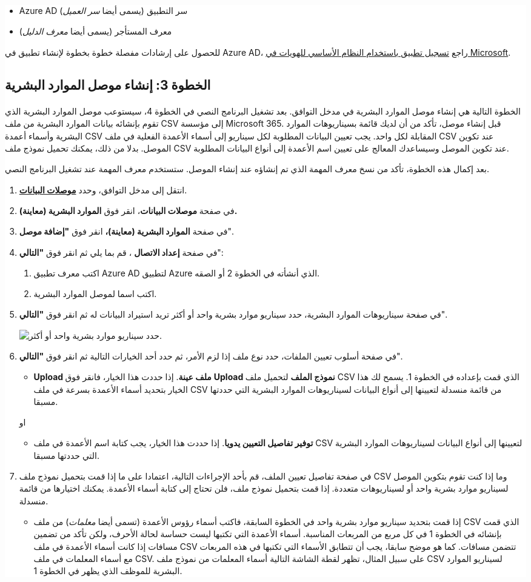 - Azure AD سر التطبيق (يسمى أيضا *سر العميل*)

- معرف المستأجر (يسمى أيضا *معرف الدليل*)

للحصول على إرشادات مفصلة خطوة بخطوة لإنشاء تطبيق في Azure AD، راجع [تسجيل تطبيق باستخدام النظام الأساسي للهويات في Microsoft](/azure/active-directory/develop/quickstart-register-app).

## <a name="step-3-create-the-hr-connector"></a>الخطوة 3: إنشاء موصل الموارد البشرية

الخطوة التالية هي إنشاء موصل الموارد البشرية في مدخل التوافق. بعد تشغيل البرنامج النصي في الخطوة 4، سيستوعب موصل الموارد البشرية الذي تقوم بإنشائه بيانات الموارد البشرية من ملف CSV إلى مؤسسة Microsoft 365. قبل إنشاء موصل، تأكد من أن لديك قائمة بسيناريوهات الموارد البشرية وأسماء أعمدة CSV المقابلة لكل واحد. يجب تعيين البيانات المطلوبة لكل سيناريو إلى أسماء الأعمدة الفعلية في ملف CSV عند تكوين الموصل. بدلا من ذلك، يمكنك تحميل نموذج ملف CSV عند تكوين الموصل وسيساعدك المعالج على تعيين اسم الأعمدة إلى أنواع البيانات المطلوبة.

بعد إكمال هذه الخطوة، تأكد من نسخ معرف المهمة الذي تم إنشاؤه عند إنشاء الموصل. ستستخدم معرف المهمة عند تشغيل البرنامج النصي.

1. انتقل إلى مدخل التوافق، وحدد <a href="https://go.microsoft.com/fwlink/p/?linkid=2173865" target="_blank">**موصلات البيانات**</a>.

2. في صفحة **موصلات البيانات**، انقر فوق **الموارد البشرية (معاينة).**

3. في صفحة **الموارد البشرية (معاينة)،** انقر فوق **"إضافة موصل**".

4. في صفحة **إعداد الاتصال** ، قم بما يلي ثم انقر فوق **"التالي**":

   1. اكتب معرف تطبيق Azure AD لتطبيق Azure الذي أنشأته في الخطوة 2 أو الصقه.

   2. اكتب اسما لموصل الموارد البشرية.

5. في صفحة سيناريوهات الموارد البشرية، حدد سيناريو موارد بشرية واحد أو أكثر تريد استيراد البيانات له ثم انقر فوق **"التالي**".

   ![حدد سيناريو موارد بشرية واحد أو أكثر.](../media/HRConnectorScenarios.png)

6. في صفحة أسلوب تعيين الملفات، حدد نوع ملف إذا لزم الأمر، ثم حدد أحد الخيارات التالية ثم انقر فوق **"التالي**".

   - **Upload ملف عينة**. إذا حددت هذا الخيار، فانقر فوق **Upload نموذج الملف** لتحميل ملف CSV الذي قمت بإعداده في الخطوة 1. يسمح لك هذا الخيار بتحديد أسماء الأعمدة بسرعة في ملف CSV من قائمة منسدلة لتعيينها إلى أنواع البيانات لسيناريوهات الموارد البشرية التي حددتها مسبقا.

   او

   - **توفير تفاصيل التعيين يدويا**. إذا حددت هذا الخيار، يجب كتابة اسم الأعمدة في ملف CSV لتعيينها إلى أنواع البيانات لسيناريوهات الموارد البشرية التي حددتها مسبقا.

7. في صفحة تفاصيل تعيين الملف، قم بأحد الإجراءات التالية، اعتمادا على ما إذا قمت بتحميل نموذج ملف CSV وما إذا كنت تقوم بتكوين الموصل لسيناريو موارد بشرية واحد أو لسيناريوهات متعددة. إذا قمت بتحميل نموذج ملف، فلن تحتاج إلى كتابة أسماء الأعمدة. يمكنك اختيارها من قائمة منسدلة.

    - إذا قمت بتحديد سيناريو موارد بشرية واحد في الخطوة السابقة، فاكتب أسماء رؤوس الأعمدة (تسمى أيضا *معلمات*) من ملف CSV الذي قمت بإنشائه في الخطوة 1 في كل مربع من المربعات المناسبة. أسماء الأعمدة التي تكتبها ليست حساسة لحالة الأحرف، ولكن تأكد من تضمين مسافات إذا كانت أسماء الأعمدة في ملف CSV تتضمن مسافات. كما هو موضح سابقا، يجب أن تتطابق الأسماء التي تكتبها في هذه المربعات مع أسماء المعلمات في ملف CSV. على سبيل المثال، تظهر لقطة الشاشة التالية أسماء المعلمات من نموذج ملف CSV لسيناريو الموارد البشرية للموظف الذي يظهر في الخطوة 1.
